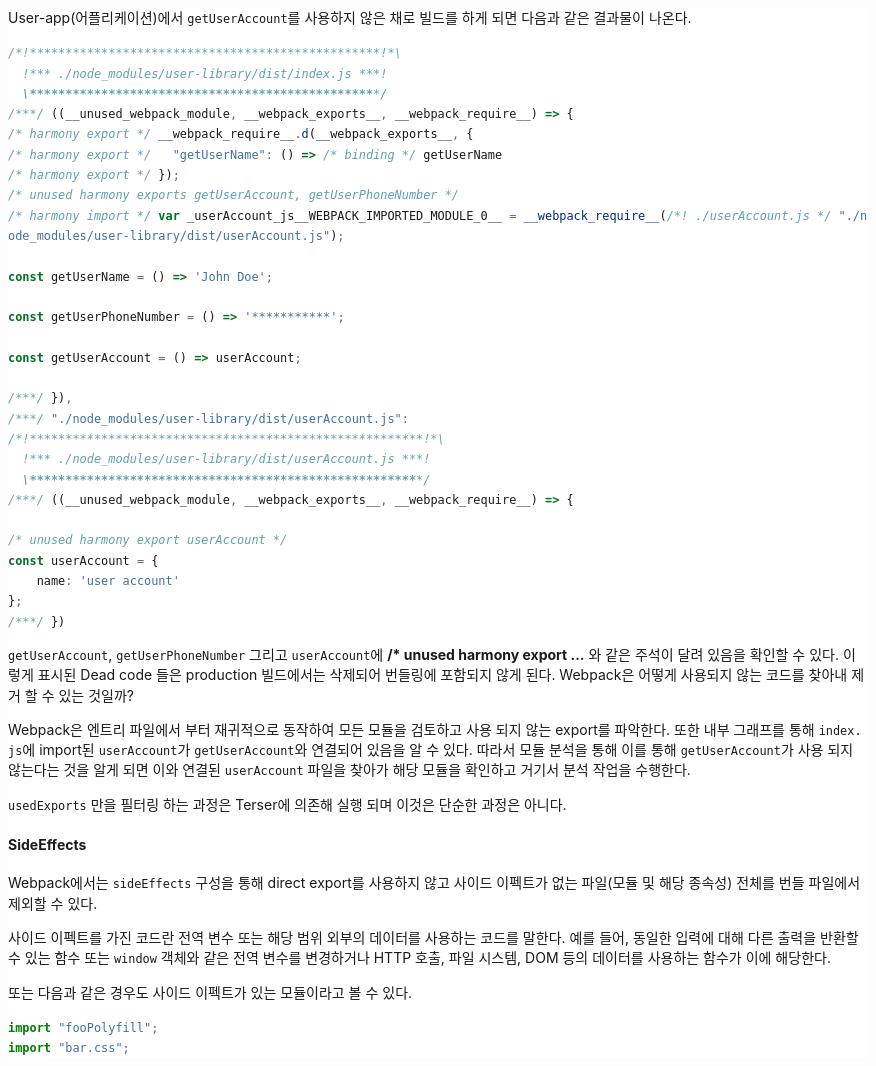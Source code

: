 User-app(어플리케이션)에서 `getUserAccount`를 사용하지 않은 채로 빌드를 하게 되면 다음과 같은 결과물이 나온다.

```typescript
/*!*************************************************!*\
  !*** ./node_modules/user-library/dist/index.js ***!
  \*************************************************/
/***/ ((__unused_webpack_module, __webpack_exports__, __webpack_require__) => {
/* harmony export */ __webpack_require__.d(__webpack_exports__, {
/* harmony export */   "getUserName": () => /* binding */ getUserName
/* harmony export */ });
/* unused harmony exports getUserAccount, getUserPhoneNumber */
/* harmony import */ var _userAccount_js__WEBPACK_IMPORTED_MODULE_0__ = __webpack_require__(/*! ./userAccount.js */ "./node_modules/user-library/dist/userAccount.js");

const getUserName = () => 'John Doe';

const getUserPhoneNumber = () => '***********';

const getUserAccount = () => userAccount;

/***/ }),
/***/ "./node_modules/user-library/dist/userAccount.js":
/*!*******************************************************!*\
  !*** ./node_modules/user-library/dist/userAccount.js ***!
  \*******************************************************/
/***/ ((__unused_webpack_module, __webpack_exports__, __webpack_require__) => {

/* unused harmony export userAccount */
const userAccount = {
	name: 'user account'
};
/***/ })
```

`getUserAccount`, `getUserPhoneNumber` 그리고 `userAccount`에 **/\* unused harmony export ...** 와 같은 주석이 달려 있음을 확인할 수 있다. 이렇게 표시된 Dead code 들은 production 빌드에서는 삭제되어 번들링에 포함되지 않게 된다. Webpack은 어떻게 사용되지 않는 코드를 찾아내 제거 할 수 있는 것일까?

Webpack은 엔트리 파일에서 부터 재귀적으로 동작하여 모든 모듈을 검토하고 사용 되지 않는 export를 파악한다. 또한 내부 그래프를 통해 `index.js`에 import된 `userAccount`가 `getUserAccount`와 연결되어 있음을 알 수 있다. 따라서 모듈 분석을 통해 이를 통해 `getUserAccount`가 사용 되지 않는다는 것을 알게 되면 이와 연결된 `userAccount` 파일을 찾아가 해당 모듈을 확인하고 거기서 분석 작업을 수행한다.

`usedExports` 만을 필터링 하는 과정은 Terser에 의존해 실행 되며 이것은 단순한 과정은 아니다.

#### SideEffects

Webpack에서는 `sideEffects` 구성을 통해 direct export를 사용하지 않고 사이드 이펙트가 없는 파일(모듈 및 해당 종속성) 전체를 번들 파일에서 제외할 수 있다.

사이드 이펙트를 가진 코드란 전역 변수 또는 해당 범위 외부의 데이터를 사용하는 코드를 말한다. 예를 들어, 동일한 입력에 대해 다른 출력을 반환할 수 있는 함수 또는 `window` 객체와 같은 전역 변수를 변경하거나 HTTP 호출, 파일 시스템, DOM 등의 데이터를 사용하는 함수가 이에 해당한다.

또는 다음과 같은 경우도 사이드 이펙트가 있는 모듈이라고 볼 수 있다.

```typescript
import "fooPolyfill";
import "bar.css";
```
